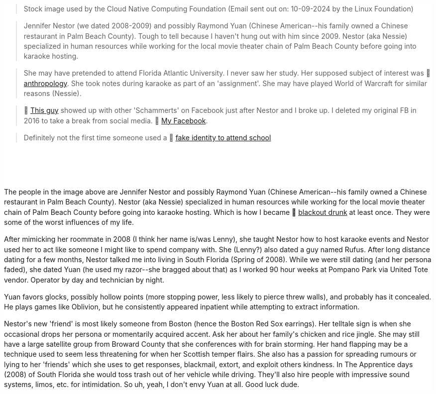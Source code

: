 > Stock image used by the Cloud Native Computing Foundation (Email sent out on: 10-09-2024 by the Linux Foundation)

> Jennifer Nestor (we dated 2008-2009) and possibly Raymond Yuan (Chinese American--his family owned a Chinese restaurant in Palm Beach County). Tough to tell because I haven't hung out with him since 2009. Nestor (aka Nessie) specialized in human resources while working for the local movie theater chain of Palm Beach County before going into karaoke hosting.

> She may have pretended to attend Florida Atlantic University. I never saw her study. Her supposed subject of interest was 🔗 [anthropology](https://en.wikipedia.org/wiki/Anthropology "Wikipedia | Anthropology"). She took notes during karaoke as part of an 'assignment'. She may have played World of Warcraft for similar reasons (Nessie).

> 🔗 [This guy](https://facebook.com/chris.schammert "Fake Chris Schammert on Facebook") showed up with other 'Schammerts' on Facebook just after Nestor and I broke up. I deleted my original FB in 2016 to take a break from social media. 🔗 [My Facebook](https://facebook.com/cschammert "Me on Facebook").

> Definitely not the first time someone used a 🔗 [fake identity to attend school](https://www.boston.com/news/schools/2023/07/18/shelby-hewitt-social-worker-posed-fake-boston-public-schools-student-charges/ "Boston | Fake Boston student arraigned on fraud charges")

</div><br />

<br>

<br>

The people in the image above are Jennifer Nestor and possibly Raymond Yuan (Chinese American--his family owned a Chinese restaurant in Palm Beach County). Nestor (aka Nessie) specialized in human resources while working for the local movie theater chain of Palm Beach County before going into karaoke hosting. Which is how I became 🔗 [blackout drunk](/Blog/daynight/2024/0224#tigers-never-stand-still "Day & Night Blog \ February 2024 \ #tigers-never-stand-still (second to last paragraph)--I'm not THAT type of monster.") at least once. They were some of the worst influences of my life.

After mimicking her roommate in 2008 (I think her name is/was Lenny), she taught Nestor how to host karaoke events and Nestor used her to act like someone I might like to spend company with. She (Lenny?) also dated a guy named Rufus. After long distance dating for a few months, Nestor talked me into living in South Florida (Spring of 2008). While we were still dating (and her persona faded), she dated Yuan (he used my razor--she bragged about that) as I worked 90 hour weeks at Pompano Park via United Tote vendor. Operator by day and technician by night.

Yuan favors glocks, possibly hollow points (more stopping power, less likely to pierce threw walls), and probably has it concealed. He plays games like Oblivion, but he consistently appeared inpatient while attempting to extract information.

Nestor's new 'friend' is most likely someone from Boston (hence the Boston Red Sox earrings). Her telltale sign is when she occasional drops her persona or momentarily acquired accent. Ask her about her family's chicken and rice jingle. She may still have a large satellite group from Broward County that she conferences with for brain storming. Her hand flapping may be a technique used to seem less threatening for when her Scottish temper flairs. She also has a passion for spreading rumours or lying to her 'friends' which she uses to get responses, blackmail, extort, and exploit others kindness. In The Apprentice days (2008) of South Florida she would toss trash out of her vehicle while driving. They'll also hire people with impressive sound systems, limos, etc. for intimidation. So uh, yeah, I don't envy Yuan at all. Good luck dude.
